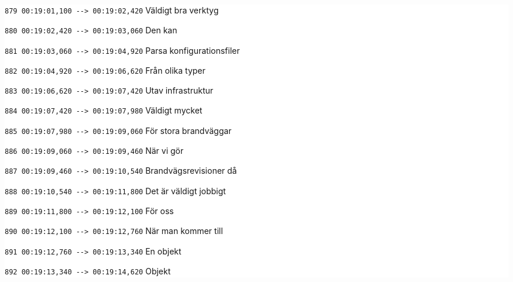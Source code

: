 `879 00:19:01,100 --> 00:19:02,420`
Väldigt bra verktyg



`880 00:19:02,420 --> 00:19:03,060`
Den kan



`881 00:19:03,060 --> 00:19:04,920`
Parsa konfigurationsfiler



`882 00:19:04,920 --> 00:19:06,620`
Från olika typer



`883 00:19:06,620 --> 00:19:07,420`
Utav infrastruktur



`884 00:19:07,420 --> 00:19:07,980`
Väldigt mycket



`885 00:19:07,980 --> 00:19:09,060`
För stora brandväggar



`886 00:19:09,060 --> 00:19:09,460`
När vi gör



`887 00:19:09,460 --> 00:19:10,540`
Brandvägsrevisioner då



`888 00:19:10,540 --> 00:19:11,800`
Det är väldigt jobbigt



`889 00:19:11,800 --> 00:19:12,100`
För oss



`890 00:19:12,100 --> 00:19:12,760`
När man kommer till



`891 00:19:12,760 --> 00:19:13,340`
En objekt



`892 00:19:13,340 --> 00:19:14,620`
Objekt


